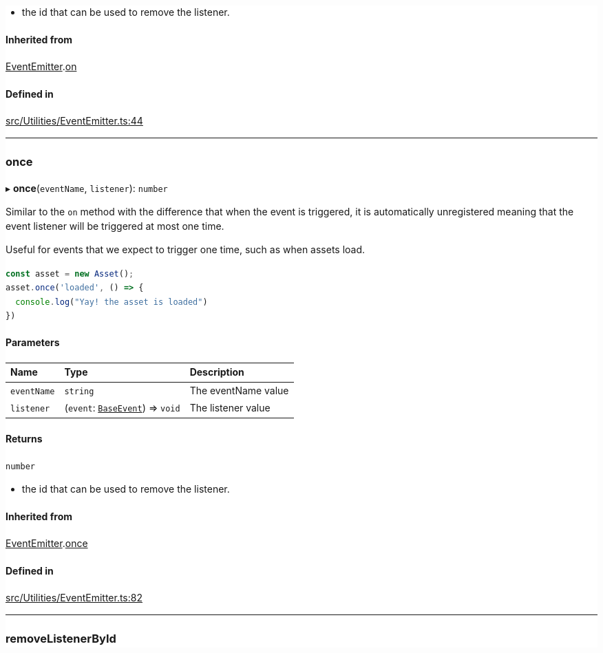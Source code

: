 - the id that can be used to remove the listener.

#### Inherited from

[EventEmitter](../../Utilities/Utilities_EventEmitter.EventEmitter).[on](../../Utilities/Utilities_EventEmitter.EventEmitter#on)

#### Defined in

[src/Utilities/EventEmitter.ts:44](https://github.com/ZeaInc/zea-engine/blob/976b47e27/src/Utilities/EventEmitter.ts#L44)

___

### once

▸ **once**(`eventName`, `listener`): `number`

Similar to the `on` method with the difference that when the event is triggered,
it is automatically unregistered meaning that the event listener will be triggered at most one time.

Useful for events that we expect to trigger one time, such as when assets load.
```javascript
const asset = new Asset();
asset.once('loaded', () => {
  console.log("Yay! the asset is loaded")
})
```

#### Parameters

| Name | Type | Description |
| :------ | :------ | :------ |
| `eventName` | `string` | The eventName value |
| `listener` | (`event`: [`BaseEvent`](../../Utilities/Utilities_BaseEvent.BaseEvent)) => `void` | The listener value |

#### Returns

`number`

- the id that can be used to remove the listener.

#### Inherited from

[EventEmitter](../../Utilities/Utilities_EventEmitter.EventEmitter).[once](../../Utilities/Utilities_EventEmitter.EventEmitter#once)

#### Defined in

[src/Utilities/EventEmitter.ts:82](https://github.com/ZeaInc/zea-engine/blob/976b47e27/src/Utilities/EventEmitter.ts#L82)

___

### removeListenerById
